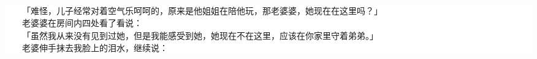 &emsp;&emsp;「难怪，儿子经常对着空气乐呵呵的，原来是他姐姐在陪他玩，那老婆婆，她现在在这里吗？」  
&emsp;&emsp;老婆婆在房间内四处看了看说：  
&emsp;&emsp;「虽然我从来没有见到过她，但是我能感受到她，她现在不在这里，应该在你家里守着弟弟。」  
&emsp;&emsp;老婆伸手抹去我脸上的泪水，继续说：  
